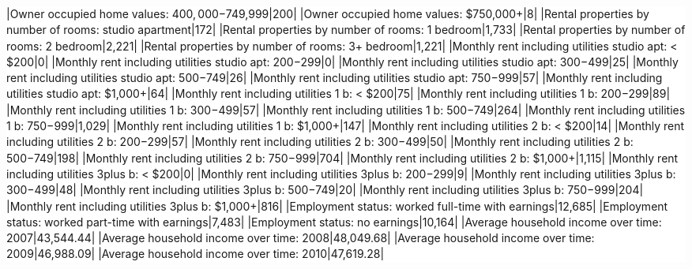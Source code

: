 |Owner occupied home values: $400,000-$749,999|200|
|Owner occupied home values: $750,000+|8|
|Rental properties by number of rooms: studio apartment|172|
|Rental properties by number of rooms: 1 bedroom|1,733|
|Rental properties by number of rooms: 2 bedroom|2,221|
|Rental properties by number of rooms: 3+ bedroom|1,221|
|Monthly rent including utilities studio apt: < $200|0|
|Monthly rent including utilities studio apt: $200-$299|0|
|Monthly rent including utilities studio apt: $300-$499|25|
|Monthly rent including utilities studio apt: $500-$749|26|
|Monthly rent including utilities studio apt: $750-$999|57|
|Monthly rent including utilities studio apt: $1,000+|64|
|Monthly rent including utilities 1 b: < $200|75|
|Monthly rent including utilities 1 b: $200-$299|89|
|Monthly rent including utilities 1 b: $300-$499|57|
|Monthly rent including utilities 1 b: $500-$749|264|
|Monthly rent including utilities 1 b: $750-$999|1,029|
|Monthly rent including utilities 1 b: $1,000+|147|
|Monthly rent including utilities 2 b: < $200|14|
|Monthly rent including utilities 2 b: $200-$299|57|
|Monthly rent including utilities 2 b: $300-$499|50|
|Monthly rent including utilities 2 b: $500-$749|198|
|Monthly rent including utilities 2 b: $750-$999|704|
|Monthly rent including utilities 2 b: $1,000+|1,115|
|Monthly rent including utilities 3plus b: < $200|0|
|Monthly rent including utilities 3plus b: $200-$299|9|
|Monthly rent including utilities 3plus b: $300-$499|48|
|Monthly rent including utilities 3plus b: $500-$749|20|
|Monthly rent including utilities 3plus b: $750-$999|204|
|Monthly rent including utilities 3plus b: $1,000+|816|
|Employment status: worked full-time with earnings|12,685|
|Employment status: worked part-time with earnings|7,483|
|Employment status: no earnings|10,164|
|Average household income over time: 2007|43,544.44|
|Average household income over time: 2008|48,049.68|
|Average household income over time: 2009|46,988.09|
|Average household income over time: 2010|47,619.28|